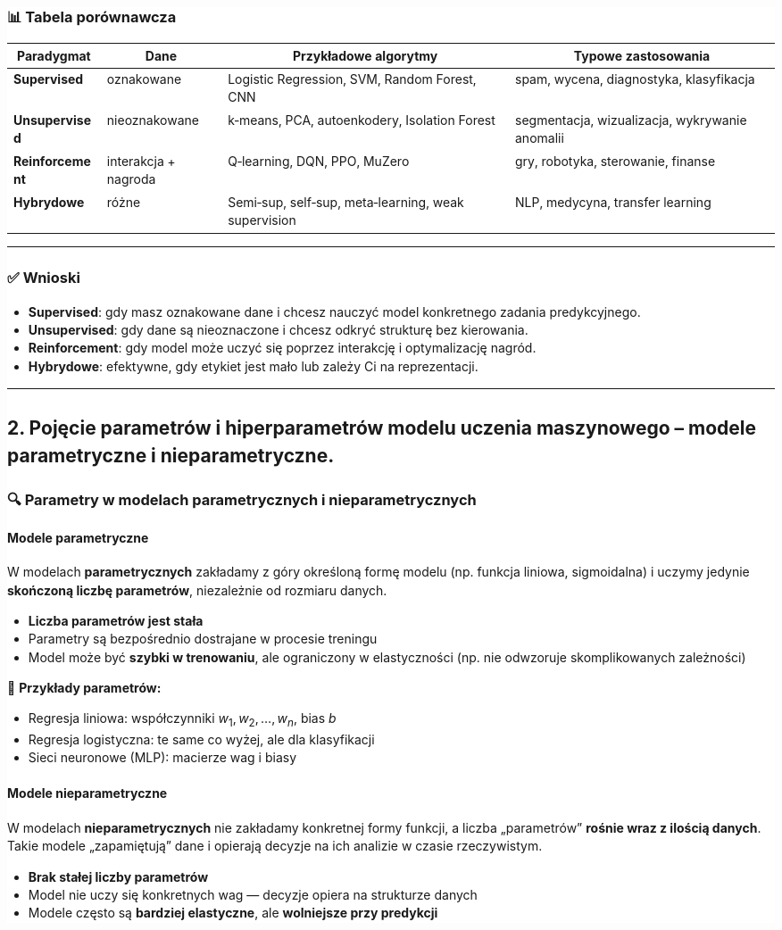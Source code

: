 ### 📊 Tabela porównawcza

| Paradygmat         | Dane                  | Przykładowe algorytmy                                               | Typowe zastosowania                     |
|--------------------|-----------------------|-----------------------------------------------------------------------|------------------------------------------|
| **Supervised**     | oznakowane            | Logistic Regression, SVM, Random Forest, CNN                         | spam, wycena, diagnostyka, klasyfikacja |
| **Unsupervised**   | nieoznakowane         | k‑means, PCA, autoenkodery, Isolation Forest                        | segmentacja, wizualizacja, wykrywanie anomalii |
| **Reinforcement**  | interakcja + nagroda  | Q‑learning, DQN, PPO, MuZero                                        | gry, robotyka, sterowanie, finanse      |
| **Hybrydowe**      | różne                 | Semi‑sup, self‑sup, meta‑learning, weak supervision                  | NLP, medycyna, transfer learning         |

---

### ✅ Wnioski

- **Supervised**: gdy masz oznakowane dane i chcesz nauczyć model konkretnego zadania predykcyjnego.
- **Unsupervised**: gdy dane są nieoznaczone i chcesz odkryć strukturę bez kierowania.
- **Reinforcement**: gdy model może uczyć się poprzez interakcję i optymalizację nagród.
- **Hybrydowe**: efektywne, gdy etykiet jest mało lub zależy Ci na reprezentacji.

---

## 2. Pojęcie parametrów i hiperparametrów modelu uczenia maszynowego – modele parametryczne i nieparametryczne.


### 🔍 Parametry w modelach parametrycznych i nieparametrycznych

#### Modele parametryczne

W modelach **parametrycznych** zakładamy z góry określoną formę modelu (np. funkcja liniowa, sigmoidalna) i uczymy jedynie **skończoną liczbę parametrów**, niezależnie od rozmiaru danych.

- **Liczba parametrów jest stała**
- Parametry są bezpośrednio dostrajane w procesie treningu
- Model może być **szybki w trenowaniu**, ale ograniczony w elastyczności (np. nie odwzoruje skomplikowanych zależności)

🔧 **Przykłady parametrów:**
- Regresja liniowa: współczynniki $w_1, w_2, \ldots, w_n$, bias $b$
- Regresja logistyczna: te same co wyżej, ale dla klasyfikacji
- Sieci neuronowe (MLP): macierze wag i biasy

#### Modele nieparametryczne

W modelach **nieparametrycznych** nie zakładamy konkretnej formy funkcji, a liczba „parametrów” **rośnie wraz z ilością danych**. Takie modele „zapamiętują” dane i opierają decyzje na ich analizie w czasie rzeczywistym.

- **Brak stałej liczby parametrów**
- Model nie uczy się konkretnych wag — decyzje opiera na strukturze danych
- Modele często są **bardziej elastyczne**, ale **wolniejsze przy predykcji**
